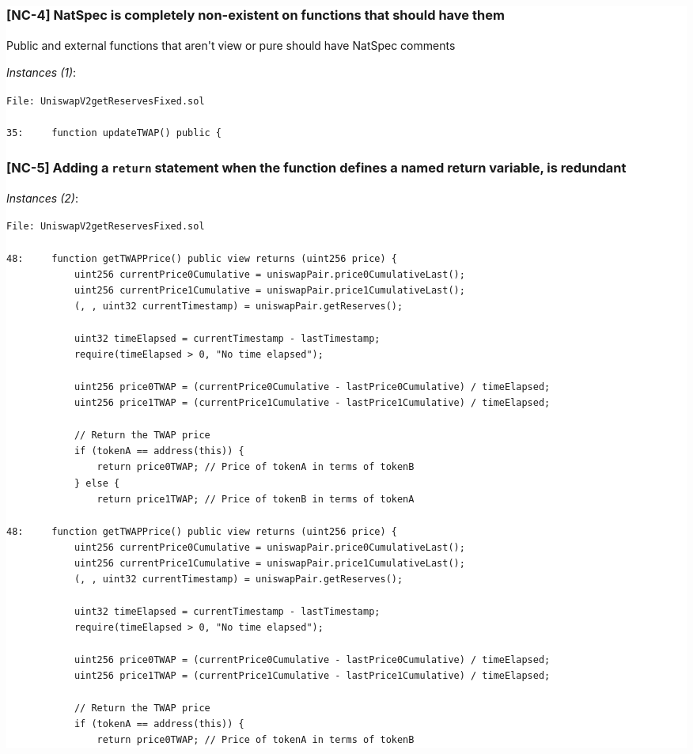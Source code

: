 ### <a name="NC-4"></a>[NC-4] NatSpec is completely non-existent on functions that should have them
Public and external functions that aren't view or pure should have NatSpec comments

*Instances (1)*:
```solidity
File: UniswapV2getReservesFixed.sol

35:     function updateTWAP() public {

```

### <a name="NC-5"></a>[NC-5] Adding a `return` statement when the function defines a named return variable, is redundant

*Instances (2)*:
```solidity
File: UniswapV2getReservesFixed.sol

48:     function getTWAPPrice() public view returns (uint256 price) {
            uint256 currentPrice0Cumulative = uniswapPair.price0CumulativeLast();
            uint256 currentPrice1Cumulative = uniswapPair.price1CumulativeLast();
            (, , uint32 currentTimestamp) = uniswapPair.getReserves();
    
            uint32 timeElapsed = currentTimestamp - lastTimestamp;
            require(timeElapsed > 0, "No time elapsed");
    
            uint256 price0TWAP = (currentPrice0Cumulative - lastPrice0Cumulative) / timeElapsed;
            uint256 price1TWAP = (currentPrice1Cumulative - lastPrice1Cumulative) / timeElapsed;
    
            // Return the TWAP price
            if (tokenA == address(this)) {
                return price0TWAP; // Price of tokenA in terms of tokenB
            } else {
                return price1TWAP; // Price of tokenB in terms of tokenA

48:     function getTWAPPrice() public view returns (uint256 price) {
            uint256 currentPrice0Cumulative = uniswapPair.price0CumulativeLast();
            uint256 currentPrice1Cumulative = uniswapPair.price1CumulativeLast();
            (, , uint32 currentTimestamp) = uniswapPair.getReserves();
    
            uint32 timeElapsed = currentTimestamp - lastTimestamp;
            require(timeElapsed > 0, "No time elapsed");
    
            uint256 price0TWAP = (currentPrice0Cumulative - lastPrice0Cumulative) / timeElapsed;
            uint256 price1TWAP = (currentPrice1Cumulative - lastPrice1Cumulative) / timeElapsed;
    
            // Return the TWAP price
            if (tokenA == address(this)) {
                return price0TWAP; // Price of tokenA in terms of tokenB

```
